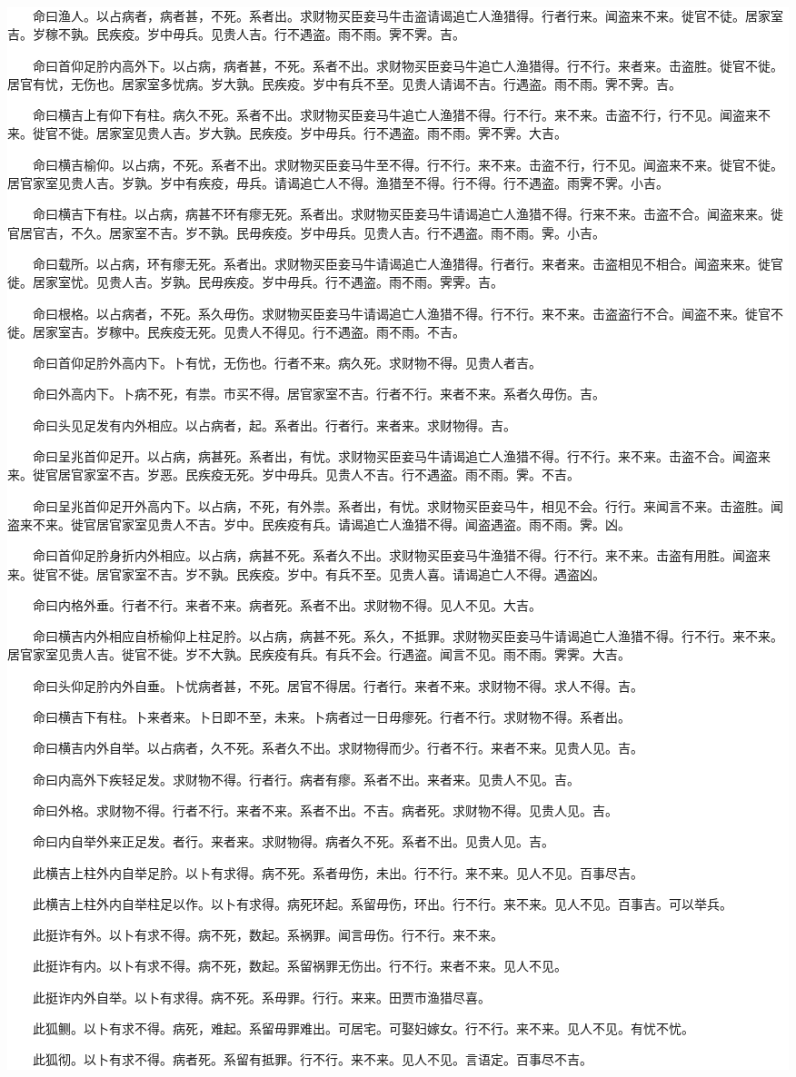 　　命曰渔人。以占病者，病者甚，不死。系者出。求财物买臣妾马牛击盗请谒追亡人渔猎得。行者行来。闻盗来不来。徙官不徒。居家室吉。岁稼不孰。民疾疫。岁中毋兵。见贵人吉。行不遇盗。雨不雨。霁不霁。吉。

　　命曰首仰足肣内高外下。以占病，病者甚，不死。系者不出。求财物买臣妾马牛追亡人渔猎得。行不行。来者来。击盗胜。徙官不徙。居官有忧，无伤也。居家室多忧病。岁大孰。民疾疫。岁中有兵不至。见贵人请谒不吉。行遇盗。雨不雨。霁不霁。吉。

　　命曰横吉上有仰下有柱。病久不死。系者不出。求财物买臣妾马牛追亡人渔猎不得。行不行。来不来。击盗不行，行不见。闻盗来不来。徙官不徙。居家室见贵人吉。岁大孰。民疾疫。岁中毋兵。行不遇盗。雨不雨。霁不霁。大吉。

　　命曰横吉榆仰。以占病，不死。系者不出。求财物买臣妾马牛至不得。行不行。来不来。击盗不行，行不见。闻盗来不来。徙官不徙。居官家室见贵人吉。岁孰。岁中有疾疫，毋兵。请谒追亡人不得。渔猎至不得。行不得。行不遇盗。雨霁不霁。小吉。

　　命曰横吉下有柱。以占病，病甚不环有瘳无死。系者出。求财物买臣妾马牛请谒追亡人渔猎不得。行来不来。击盗不合。闻盗来来。徙官居官吉，不久。居家室不吉。岁不孰。民毋疾疫。岁中毋兵。见贵人吉。行不遇盗。雨不雨。霁。小吉。

　　命曰载所。以占病，环有瘳无死。系者出。求财物买臣妾马牛请谒追亡人渔猎得。行者行。来者来。击盗相见不相合。闻盗来来。徙官徙。居家室忧。见贵人吉。岁孰。民毋疾疫。岁中毋兵。行不遇盗。雨不雨。霁霁。吉。

　　命曰根格。以占病者，不死。系久毋伤。求财物买臣妾马牛请谒追亡人渔猎不得。行不行。来不来。击盗盗行不合。闻盗不来。徙官不徙。居家室吉。岁稼中。民疾疫无死。见贵人不得见。行不遇盗。雨不雨。不吉。

　　命曰首仰足肣外高内下。卜有忧，无伤也。行者不来。病久死。求财物不得。见贵人者吉。

　　命曰外高内下。卜病不死，有祟。市买不得。居官家室不吉。行者不行。来者不来。系者久毋伤。吉。

　　命曰头见足发有内外相应。以占病者，起。系者出。行者行。来者来。求财物得。吉。

　　命曰呈兆首仰足开。以占病，病甚死。系者出，有忧。求财物买臣妾马牛请谒追亡人渔猎不得。行不行。来不来。击盗不合。闻盗来来。徙官居官家室不吉。岁恶。民疾疫无死。岁中毋兵。见贵人不吉。行不遇盗。雨不雨。霁。不吉。

　　命曰呈兆首仰足开外高内下。以占病，不死，有外祟。系者出，有忧。求财物买臣妾马牛，相见不会。行行。来闻言不来。击盗胜。闻盗来不来。徙官居官家室见贵人不吉。岁中。民疾疫有兵。请谒追亡人渔猎不得。闻盗遇盗。雨不雨。霁。凶。

　　命曰首仰足肣身折内外相应。以占病，病甚不死。系者久不出。求财物买臣妾马牛渔猎不得。行不行。来不来。击盗有用胜。闻盗来来。徙官不徙。居官家室不吉。岁不孰。民疾疫。岁中。有兵不至。见贵人喜。请谒追亡人不得。遇盗凶。

　　命曰内格外垂。行者不行。来者不来。病者死。系者不出。求财物不得。见人不见。大吉。

　　命曰横吉内外相应自桥榆仰上柱足肣。以占病，病甚不死。系久，不抵罪。求财物买臣妾马牛请谒追亡人渔猎不得。行不行。来不来。居官家室见贵人吉。徙官不徙。岁不大孰。民疾疫有兵。有兵不会。行遇盗。闻言不见。雨不雨。霁霁。大吉。

　　命曰头仰足肣内外自垂。卜忧病者甚，不死。居官不得居。行者行。来者不来。求财物不得。求人不得。吉。

　　命曰横吉下有柱。卜来者来。卜日即不至，未来。卜病者过一日毋瘳死。行者不行。求财物不得。系者出。

　　命曰横吉内外自举。以占病者，久不死。系者久不出。求财物得而少。行者不行。来者不来。见贵人见。吉。

　　命曰内高外下疾轻足发。求财物不得。行者行。病者有瘳。系者不出。来者来。见贵人不见。吉。

　　命曰外格。求财物不得。行者不行。来者不来。系者不出。不吉。病者死。求财物不得。见贵人见。吉。

　　命曰内自举外来正足发。者行。来者来。求财物得。病者久不死。系者不出。见贵人见。吉。

　　此横吉上柱外内自举足肣。以卜有求得。病不死。系者毋伤，未出。行不行。来不来。见人不见。百事尽吉。

　　此横吉上柱外内自举柱足以作。以卜有求得。病死环起。系留毋伤，环出。行不行。来不来。见人不见。百事吉。可以举兵。

　　此挺诈有外。以卜有求不得。病不死，数起。系祸罪。闻言毋伤。行不行。来不来。

　　此挺诈有内。以卜有求不得。病不死，数起。系留祸罪无伤出。行不行。来者不来。见人不见。

　　此挺诈内外自举。以卜有求得。病不死。系毋罪。行行。来来。田贾市渔猎尽喜。

　　此狐鲗。以卜有求不得。病死，难起。系留毋罪难出。可居宅。可娶妇嫁女。行不行。来不来。见人不见。有忧不忧。

　　此狐彻。以卜有求不得。病者死。系留有抵罪。行不行。来不来。见人不见。言语定。百事尽不吉。
